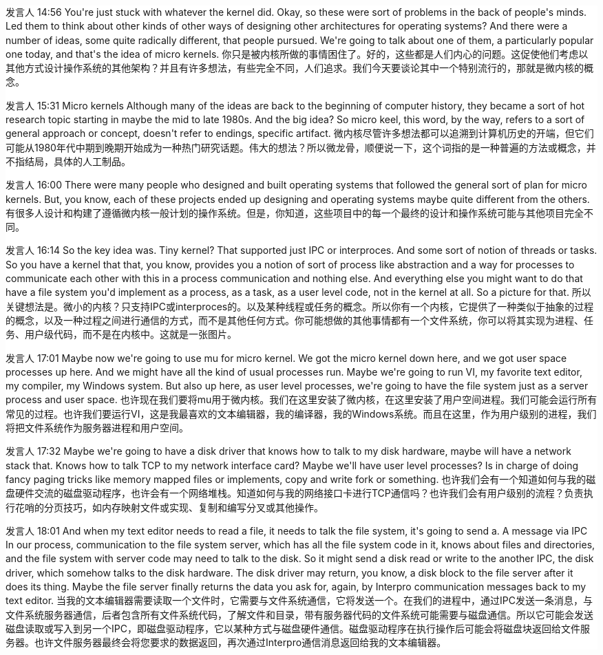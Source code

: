 发言人   14:56
You're just stuck with whatever the kernel did. Okay, so these were sort of problems in the back of people's minds. Led them to think about other kinds of other ways of designing other architectures for operating systems? And there were a number of ideas, some quite radically different, that people pursued. We're going to talk about one of them, a particularly popular one today, and that's the idea of micro kernels. 
你只是被内核所做的事情困住了。好的，这些都是人们内心的问题。这促使他们考虑以其他方式设计操作系统的其他架构？并且有许多想法，有些完全不同，人们追求。我们今天要谈论其中一个特别流行的，那就是微内核的概念。

发言人   15:31
Micro kernels Although many of the ideas are back to the beginning of computer history, they became a sort of hot research topic starting in maybe the mid to late 1980s. And the big idea? So micro keel, this word, by the way, refers to a sort of general approach or concept, doesn't refer to endings, specific artifact. 
微内核尽管许多想法都可以追溯到计算机历史的开端，但它们可能从1980年代中期到晚期开始成为一种热门研究话题。伟大的想法？所以微龙骨，顺便说一下，这个词指的是一种普遍的方法或概念，并不指结局，具体的人工制品。

发言人   16:00
There were many people who designed and built operating systems that followed the general sort of plan for micro kernels. But, you know, each of these projects ended up designing and operating systems maybe quite different from the others. 
有很多人设计和构建了遵循微内核一般计划的操作系统。但是，你知道，这些项目中的每一个最终的设计和操作系统可能与其他项目完全不同。

发言人   16:14
So the key idea was. Tiny kernel? That supported just IPC or interproces. And some sort of notion of threads or tasks. So you have a kernel that that, you know, provides you a notion of sort of process like abstraction and a way for processes to communicate each other with this in a process communication and nothing else. And everything else you might want to do that have a file system you'd implement as a process, as a task, as a user level code, not in the kernel at all. So a picture for that. 
所以关键想法是。微小的内核？只支持IPC或interproces的。以及某种线程或任务的概念。所以你有一个内核，它提供了一种类似于抽象的过程的概念，以及一种过程之间进行通信的方式，而不是其他任何方式。你可能想做的其他事情都有一个文件系统，你可以将其实现为进程、任务、用户级代码，而不是在内核中。这就是一张图片。

发言人   17:01
Maybe now we're going to use mu for micro kernel. We got the micro kernel down here, and we got user space processes up here. And we might have all the kind of usual processes run. Maybe we're going to run VI, my favorite text editor, my compiler, my Windows system. But also up here, as user level processes, we're going to have the file system just as a server process and user space. 
也许现在我们要将mu用于微内核。我们在这里安装了微内核，在这里安装了用户空间进程。我们可能会运行所有常见的过程。也许我们要运行VI，这是我最喜欢的文本编辑器，我的编译器，我的Windows系统。而且在这里，作为用户级别的进程，我们将把文件系统作为服务器进程和用户空间。

发言人   17:32
Maybe we're going to have a disk driver that knows how to talk to my disk hardware, maybe will have a network stack that. Knows how to talk TCP to my network interface card? Maybe we'll have user level processes? Is in charge of doing fancy paging tricks like memory mapped files or implements, copy and write fork or something. 
也许我们会有一个知道如何与我的磁盘硬件交流的磁盘驱动程序，也许会有一个网络堆栈。知道如何与我的网络接口卡进行TCP通信吗？也许我们会有用户级别的流程？负责执行花哨的分页技巧，如内存映射文件或实现、复制和编写分叉或其他操作。

发言人   18:01
And when my text editor needs to read a file, it needs to talk the file system, it's going to send a. A message via IPC In our process, communication to the file system server, which has all the file system code in it, knows about files and directories, and the file system with server code may need to talk to the disk. So it might send a disk read or write to the another IPC, the disk driver, which somehow talks to the disk hardware. The disk driver may return, you know, a disk block to the file server after it does its thing. Maybe the file server finally returns the data you ask for, again, by Interpro communication messages back to my text editor. 
当我的文本编辑器需要读取一个文件时，它需要与文件系统通信，它将发送一个。在我们的进程中，通过IPC发送一条消息，与文件系统服务器通信，后者包含所有文件系统代码，了解文件和目录，带有服务器代码的文件系统可能需要与磁盘通信。所以它可能会发送磁盘读取或写入到另一个IPC，即磁盘驱动程序，它以某种方式与磁盘硬件通信。磁盘驱动程序在执行操作后可能会将磁盘块返回给文件服务器。也许文件服务器最终会将您要求的数据返回，再次通过Interpro通信消息返回给我的文本编辑器。
